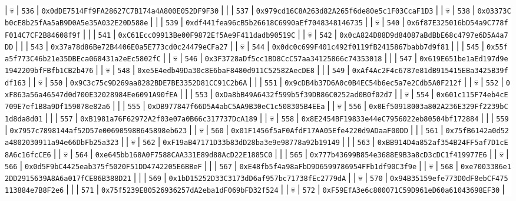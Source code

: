 | 💀 | `536` | `0x0dDE7514Ff9FA28627C7B174a4A800E052DF9F30` |
|  | `537` | `0x979cd16C8A263d82A265f6de80e5c1F03CcaF1D3` |
| 💀 | `538` | `0x03373Cb0cE8b25fAa5aB9D0A5e35A032E20D588e` |
|  | `539` | `0xdf441fea96cB5b26618C6990aEf7048348146735` |
| 💀 | `540` | `0x6f87E325016bD54a9C778fF014C7CF2B84608f9f` |
|  | `541` | `0xC61Ecc09913Be00F9872Ef5Ae9F411dadb90519C` |
| 💀 | `542` | `0x0cA824D88D9d84087aBdBbE68c4797e6D5A4a7DD` |
|  | `543` | `0x37a78d86Be72B4406E0a5E773cd0c24479eCFa27` |
| 💀 | `544` | `0x0dc0c699F401c492f0119fB2415867babb7d9f81` |
|  | `545` | `0x55fa5f773C46b21e35DBEca068431a2eEc5802fC` |
| 💀 | `546` | `0x3F3728aDf5cc1BD8CcC57aa34125866c74353018` |
|  | `547` | `0x619E651be1aEd197d9e1942209bfFBfb1CB2b476` |
| 💀 | `548` | `0xe5E4edb49Da30c8E6baF8480d911C52582AecDE8` |
|  | `549` | `0xAf4Ac2F4c6787e81dB915415EBa3425B39fdf163` |
| 💀 | `550` | `0x9C3c75c9D269aa8282BDE7BE3352D81CC91C2b6A` |
|  | `551` | `0x9cDB4b37D6A0c0B4EC54b6ec5a7e2Cdb5A0F212f` |
| 💀 | `552` | `0xF863a56a46547d0d700E32028984Ee6091A90fEA` |
|  | `553` | `0xDa8bB49A6432f599b5f39DB86C0252ad0B0f02d7` |
| 💀 | `554` | `0x601c115F74eb4cE709E7ef1B8a9Df159078e82a6` |
|  | `555` | `0xDB977847f66D5A4abC5AA9B30eC1c508305B4EEa` |
| 💀 | `556` | `0x0Ef50918003a802A236E329Ff2239bC1d8da8d01` |
|  | `557` | `0xB1981a76F62972A2f03e07a0B66c317737DcA189` |
| 💀 | `558` | `0x8E2454BF19833e44eC7956022eb80504bf172884` |
|  | `559` | `0x7957c7898144af52D57e00690598B645898eb623` |
| 💀 | `560` | `0x01F1456f5aF0AfdF17AA05Efe4220d9ADaaF00DD` |
|  | `561` | `0x75fB6142a0d52a4802030911a94e66DbFb25a323` |
| 💀 | `562` | `0xF19aB47171D33b83dD28ba3e9e98778a92b19149` |
|  | `563` | `0xBB914D4a852af354B24FF5af7D1cE8A6c16fcCE6` |
| 💀 | `564` | `0xe645bb168A0F7588CAA331E89d88AcD22E1885C0` |
|  | `565` | `0x777b43699B854e3688E9B3a8cD3cDC1f419977E6` |
| 💀 | `566` | `0x0d5F9bC4425eab375f5020F51DD4742205E6BBeF` |
|  | `567` | `0xE48fb5f4a98aFbD9D6599786954FFb1df90C3f9e` |
| 💀 | `568` | `0xe7003386e12DD2915639A8A6a017fCE86B388D21` |
|  | `569` | `0x1bD15252D33C3173dD6af957bc71738fEc2779dA` |
| 💀 | `570` | `0x94B35159efe773D0dF8ebCF475113884e7B8F2e6` |
|  | `571` | `0x75f5239E80526936257dA2eba1dF069bFD32f524` |
| 💀 | `572` | `0xF59EfA3e6c800071C59D961eD60a61043698EF30` |
